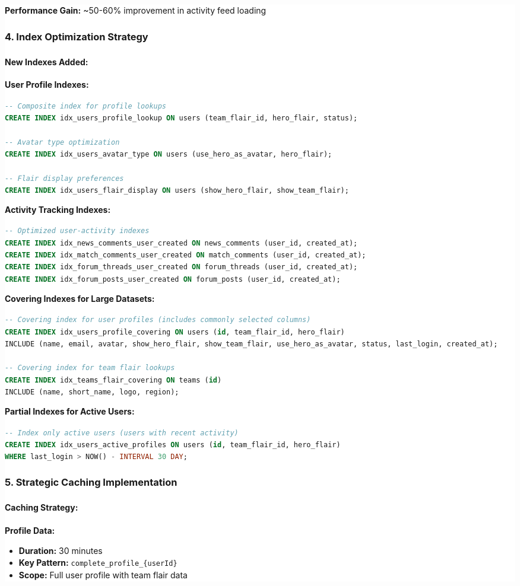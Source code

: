 **Performance Gain:** ~50-60% improvement in activity feed loading

### 4. Index Optimization Strategy

#### New Indexes Added:

**User Profile Indexes:**
```sql
-- Composite index for profile lookups
CREATE INDEX idx_users_profile_lookup ON users (team_flair_id, hero_flair, status);

-- Avatar type optimization
CREATE INDEX idx_users_avatar_type ON users (use_hero_as_avatar, hero_flair);

-- Flair display preferences
CREATE INDEX idx_users_flair_display ON users (show_hero_flair, show_team_flair);
```

**Activity Tracking Indexes:**
```sql
-- Optimized user-activity indexes
CREATE INDEX idx_news_comments_user_created ON news_comments (user_id, created_at);
CREATE INDEX idx_match_comments_user_created ON match_comments (user_id, created_at);
CREATE INDEX idx_forum_threads_user_created ON forum_threads (user_id, created_at);
CREATE INDEX idx_forum_posts_user_created ON forum_posts (user_id, created_at);
```

**Covering Indexes for Large Datasets:**
```sql
-- Covering index for user profiles (includes commonly selected columns)
CREATE INDEX idx_users_profile_covering ON users (id, team_flair_id, hero_flair) 
INCLUDE (name, email, avatar, show_hero_flair, show_team_flair, use_hero_as_avatar, status, last_login, created_at);

-- Covering index for team flair lookups
CREATE INDEX idx_teams_flair_covering ON teams (id) 
INCLUDE (name, short_name, logo, region);
```

**Partial Indexes for Active Users:**
```sql
-- Index only active users (users with recent activity)
CREATE INDEX idx_users_active_profiles ON users (id, team_flair_id, hero_flair) 
WHERE last_login > NOW() - INTERVAL 30 DAY;
```

### 5. Strategic Caching Implementation

#### Caching Strategy:

**Profile Data:**
- **Duration:** 30 minutes
- **Key Pattern:** `complete_profile_{userId}`
- **Scope:** Full user profile with team flair data
